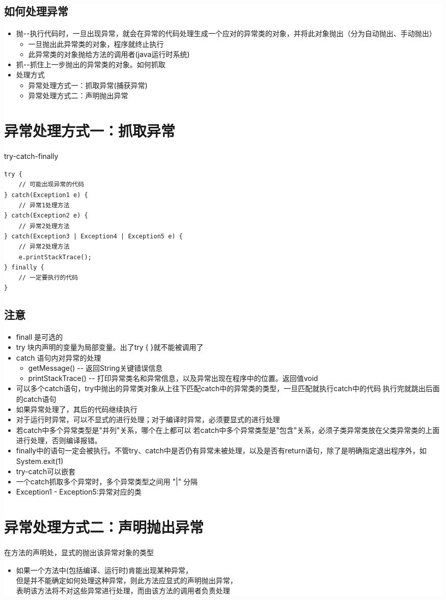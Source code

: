 ## 如何处理异常
* 抛--执行代码时，一旦出现异常，就会在异常的代码处理生成一个应对的异常类的对象，并将此对象抛出（分为自动抛出、手动抛出）
    * 一旦抛出此异常类的对象，程序就终止执行
    * 此异常类的对象抛给方法的调用者(java运行时系统)
* 抓--抓住上一步抛出的异常类的对象。如何抓取
* 处理方式
    * 异常处理方式一：抓取异常(捕获异常)
    * 异常处理方式二：声明抛出异常
    

# 异常处理方式一：抓取异常
try-catch-finally
```
try {
    // 可能出现异常的代码
} catch(Exception1 e) {
    // 异常1处理方法
} catch(Exception2 e) {
    // 异常2处理方法
} catch(Exception3 | Exception4 | Exception5 e) {
    // 异常2处理方法
    e.printStackTrace();
} finally {
    // 一定要执行的代码
}

```
## 注意
* finall 是可选的
* try 块内声明的变量为局部变量。出了try { }就不能被调用了
* catch 语句内对异常的处理
    - getMessage()    -- 返回String关键错误信息
    - printStackTrace()    -- 打印异常类名和异常信息，以及异常出现在程序中的位置。返回值void
* 可以多个catch语句，try中抛出的异常类对象从上往下匹配catch中的异常类的类型，一旦匹配就执行catch中的代码
    执行完就跳出后面的catch语句
* 如果异常处理了，其后的代码继续执行
* 对于运行时异常，可以不显式的进行处理；对于编译时异常，必须要显式的进行处理
* 若catch中多个异常类型是"并列"关系，哪个在上都可以
    若catch中多个异常类型是"包含"关系，必须子类异常类放在父类异常类的上面进行处理，否则编译报错。
* finally中的语句一定会被执行。不管try、catch中是否仍有异常未被处理，以及是否有return语句，除了是明确指定退出程序外，如System.exit(1)
* try-catch可以嵌套
* 一个catch抓取多个异常时，多个异常类型之间用 "|" 分隔
* Exception1 - Exception5:异常对应的类

# 异常处理方式二：声明抛出异常
在方法的声明处，显式的抛出该异常对象的类型

* 如果一个方法中(包括编译、运行时)肯能出现某种异常，  
但是并不能确定如何处理这种异常，则此方法应显式的声明抛出异常，  
表明该方法将不对这些异常进行处理，而由该方法的调用者负责处理
